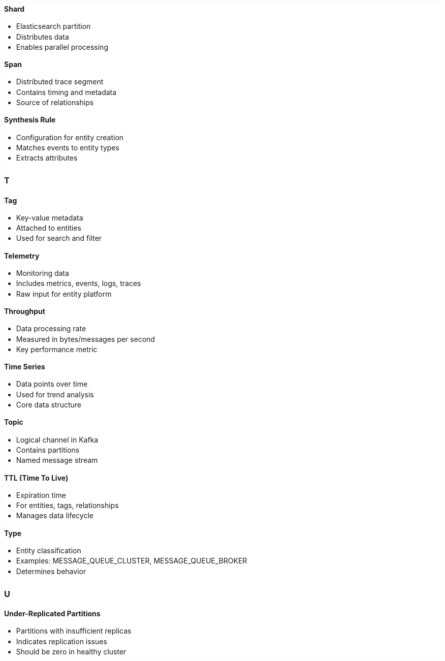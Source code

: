 **Shard**
- Elasticsearch partition
- Distributes data
- Enables parallel processing

**Span**
- Distributed trace segment
- Contains timing and metadata
- Source of relationships

**Synthesis Rule**
- Configuration for entity creation
- Matches events to entity types
- Extracts attributes

### T

**Tag**
- Key-value metadata
- Attached to entities
- Used for search and filter

**Telemetry**
- Monitoring data
- Includes metrics, events, logs, traces
- Raw input for entity platform

**Throughput**
- Data processing rate
- Measured in bytes/messages per second
- Key performance metric

**Time Series**
- Data points over time
- Used for trend analysis
- Core data structure

**Topic**
- Logical channel in Kafka
- Contains partitions
- Named message stream

**TTL (Time To Live)**
- Expiration time
- For entities, tags, relationships
- Manages data lifecycle

**Type**
- Entity classification
- Examples: MESSAGE_QUEUE_CLUSTER, MESSAGE_QUEUE_BROKER
- Determines behavior

### U

**Under-Replicated Partitions**
- Partitions with insufficient replicas
- Indicates replication issues
- Should be zero in healthy cluster
